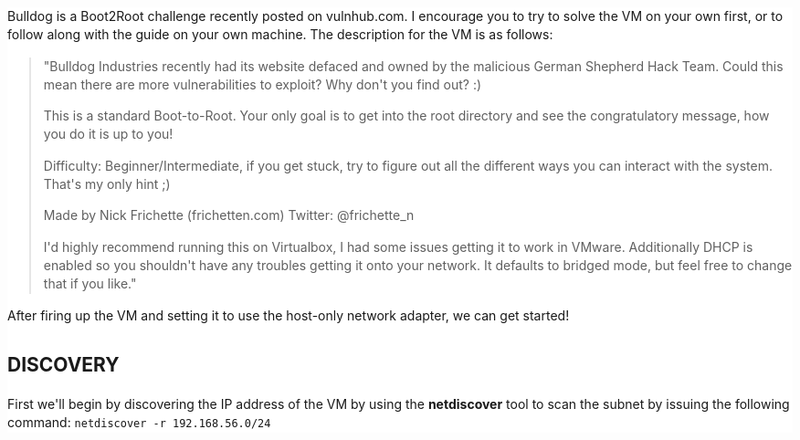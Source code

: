 Bulldog is a Boot2Root challenge recently posted on vulnhub.com. I encourage you to try to solve the VM on your own first, or to follow along with the guide on your own machine. The description for the VM is as follows:

<blockquote>
"Bulldog Industries recently had its website defaced and owned by the malicious German Shepherd Hack Team. Could this mean there are more vulnerabilities to exploit? Why don't you find out? :)

This is a standard Boot-to-Root. Your only goal is to get into the root directory and see the congratulatory message, how you do it is up to you!

Difficulty: Beginner/Intermediate, if you get stuck, try to figure out all the different ways you can interact with the system. That's my only hint ;)

Made by Nick Frichette (frichetten.com) Twitter: @frichette_n

I'd highly recommend running this on Virtualbox, I had some issues getting it to work in VMware. Additionally DHCP is enabled so you shouldn't have any troubles getting it onto your network. It defaults to bridged mode, but feel free to change that if you like."
</blockquote>

After firing up the VM and setting it to use the host-only network adapter, we can get started!

<h2>DISCOVERY</h2>

First we'll begin by discovering the IP address of the VM by using the <strong>netdiscover</strong> tool to scan the subnet by issuing the following command:
<code>netdiscover -r 192.168.56.0/24</code>
